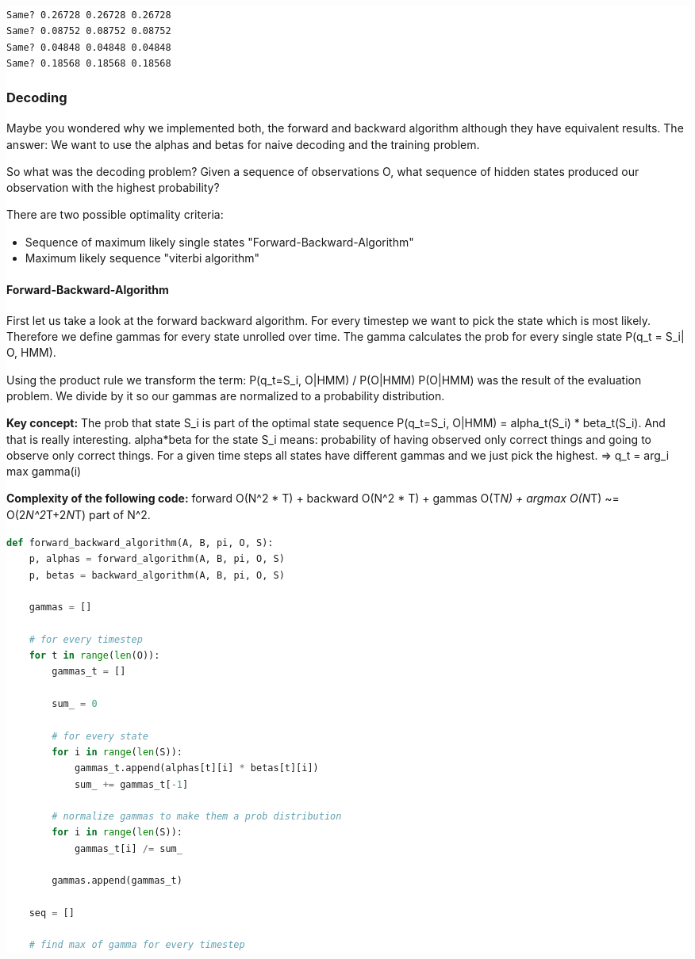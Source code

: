     Same? 0.26728 0.26728 0.26728
    Same? 0.08752 0.08752 0.08752
    Same? 0.04848 0.04848 0.04848
    Same? 0.18568 0.18568 0.18568


### Decoding

Maybe you wondered why we implemented both, the forward and backward algorithm although they have equivalent results.
The answer: We want to use the alphas and betas for naive decoding and the training problem.

So what was the decoding problem? Given a sequence of observations O, what sequence of hidden states produced our observation with the highest probability?

There are two possible optimality criteria: 

 - Sequence of maximum likely single states "Forward-Backward-Algorithm"
 - Maximum likely sequence "viterbi algorithm"
 
#### Forward-Backward-Algorithm 
 
First let us take a look at the forward backward algorithm. For every timestep we want to pick the state which is most likely.
Therefore we define gammas for every state unrolled over time. The gamma calculates the prob for every single state P(q_t = S_i\| O, HMM). 

Using the product rule we transform the term: P(q_t=S_i, O\|HMM) / P(O\|HMM)
P(O\|HMM) was the result of the evaluation problem. We divide by it so our gammas are normalized to a probability distribution.

**Key concept:** The prob that state S_i is part of the optimal state sequence P(q_t=S_i, O\|HMM) = alpha_t(S_i) * beta_t(S_i). And that is really interesting. alpha*beta for the state S_i means: probability of having observed only correct things and going to observe only correct things.
For a given time steps all states have different gammas and we just pick the highest.
=> q_t = arg_i max gamma(i)

**Complexity of the following code:** forward O(N^2 * T) + backward O(N^2 * T) + gammas O(T*N) + argmax O(N*T) ~= O(2*N^2*T+2*N*T) part of N^2.


```python
def forward_backward_algorithm(A, B, pi, O, S):
    p, alphas = forward_algorithm(A, B, pi, O, S)
    p, betas = backward_algorithm(A, B, pi, O, S)
    
    gammas = []
    
    # for every timestep
    for t in range(len(O)):
        gammas_t = []
        
        sum_ = 0
        
        # for every state
        for i in range(len(S)):
            gammas_t.append(alphas[t][i] * betas[t][i])
            sum_ += gammas_t[-1]
            
        # normalize gammas to make them a prob distribution
        for i in range(len(S)):
            gammas_t[i] /= sum_
            
        gammas.append(gammas_t)
        
    seq = []
    
    # find max of gamma for every timestep
```